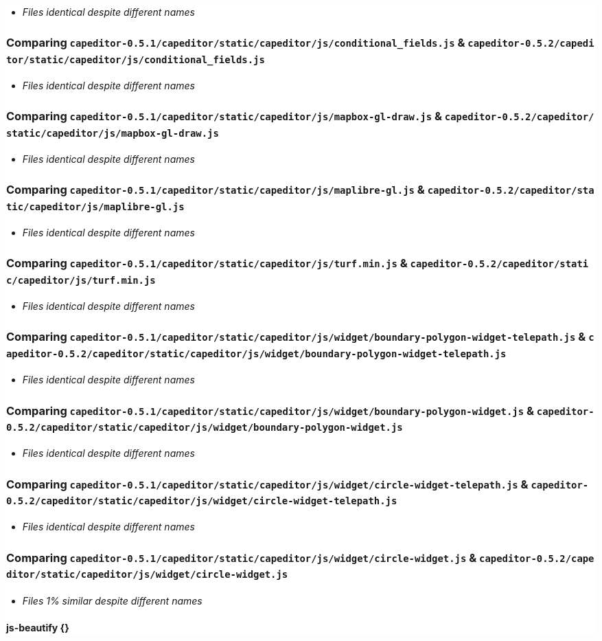  * *Files identical despite different names*

### Comparing `capeditor-0.5.1/capeditor/static/capeditor/js/conditional_fields.js` & `capeditor-0.5.2/capeditor/static/capeditor/js/conditional_fields.js`

 * *Files identical despite different names*

### Comparing `capeditor-0.5.1/capeditor/static/capeditor/js/mapbox-gl-draw.js` & `capeditor-0.5.2/capeditor/static/capeditor/js/mapbox-gl-draw.js`

 * *Files identical despite different names*

### Comparing `capeditor-0.5.1/capeditor/static/capeditor/js/maplibre-gl.js` & `capeditor-0.5.2/capeditor/static/capeditor/js/maplibre-gl.js`

 * *Files identical despite different names*

### Comparing `capeditor-0.5.1/capeditor/static/capeditor/js/turf.min.js` & `capeditor-0.5.2/capeditor/static/capeditor/js/turf.min.js`

 * *Files identical despite different names*

### Comparing `capeditor-0.5.1/capeditor/static/capeditor/js/widget/boundary-polygon-widget-telepath.js` & `capeditor-0.5.2/capeditor/static/capeditor/js/widget/boundary-polygon-widget-telepath.js`

 * *Files identical despite different names*

### Comparing `capeditor-0.5.1/capeditor/static/capeditor/js/widget/boundary-polygon-widget.js` & `capeditor-0.5.2/capeditor/static/capeditor/js/widget/boundary-polygon-widget.js`

 * *Files identical despite different names*

### Comparing `capeditor-0.5.1/capeditor/static/capeditor/js/widget/circle-widget-telepath.js` & `capeditor-0.5.2/capeditor/static/capeditor/js/widget/circle-widget-telepath.js`

 * *Files identical despite different names*

### Comparing `capeditor-0.5.1/capeditor/static/capeditor/js/widget/circle-widget.js` & `capeditor-0.5.2/capeditor/static/capeditor/js/widget/circle-widget.js`

 * *Files 1% similar despite different names*

#### js-beautify {}
